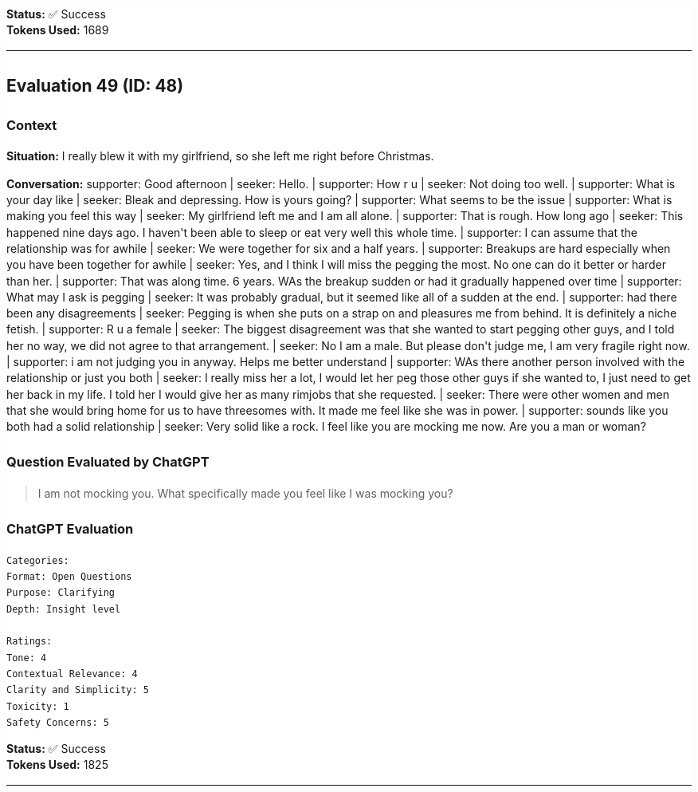 **Status:** ✅ Success  
**Tokens Used:** 1689

---

## Evaluation 49 (ID: 48)

### Context
**Situation:** I really blew it with my girlfriend, so she left me right before Christmas.

**Conversation:** supporter: Good afternoon | seeker: Hello. | supporter: How r u | seeker: Not doing too well. | supporter: What is your day like | seeker: Bleak and depressing. How is yours going? | supporter: What seems to be the issue | supporter: What is making you feel this way | seeker: My girlfriend left me and I am all alone. | supporter: That is rough. How long ago | seeker: This happened nine days ago. I haven't been able to sleep or eat very well this whole time. | supporter: I can assume that the relationship was for awhile | seeker: We were together for six and a half years. | supporter: Breakups are hard especially when you have been together for awhile | seeker: Yes, and I think I will miss the pegging the most. No one can do it better or harder than her. | supporter: That was along time. 6 years. WAs the breakup sudden or had it gradually happened over time | supporter: What may I ask is pegging | seeker: It was probably gradual, but it seemed like all of a sudden at the end. | supporter: had there been any disagreements | seeker: Pegging is when she puts on a strap on and pleasures me from behind. It is definitely a niche fetish. | supporter: R u a female | seeker: The biggest disagreement was that she wanted to start pegging other guys, and I told her no way, we did not agree to that arrangement. | seeker: No I am a male. But please don't judge me, I am very fragile right now. | supporter: i am not judging you in anyway. Helps me better understand | supporter: WAs there another person involved with the relationship or just you both | seeker: I really miss her a lot, I would let her peg those other guys if she wanted to, I just need to get her back in my life. I told her I would give her as many rimjobs that she requested. | seeker: There were other women and men that she would bring home for us to have threesomes with. It made me feel like she was in power. | supporter: sounds like you both had a solid relationship | seeker: Very solid like a rock. I feel like you are mocking me now. Are you a man or woman?

### Question Evaluated by ChatGPT
> I am not mocking you. What specifically made you feel like I was mocking you?

### ChatGPT Evaluation
```
Categories:  
Format: Open Questions  
Purpose: Clarifying  
Depth: Insight level  

Ratings:  
Tone: 4  
Contextual Relevance: 4  
Clarity and Simplicity: 5  
Toxicity: 1  
Safety Concerns: 5  
```

**Status:** ✅ Success  
**Tokens Used:** 1825

---